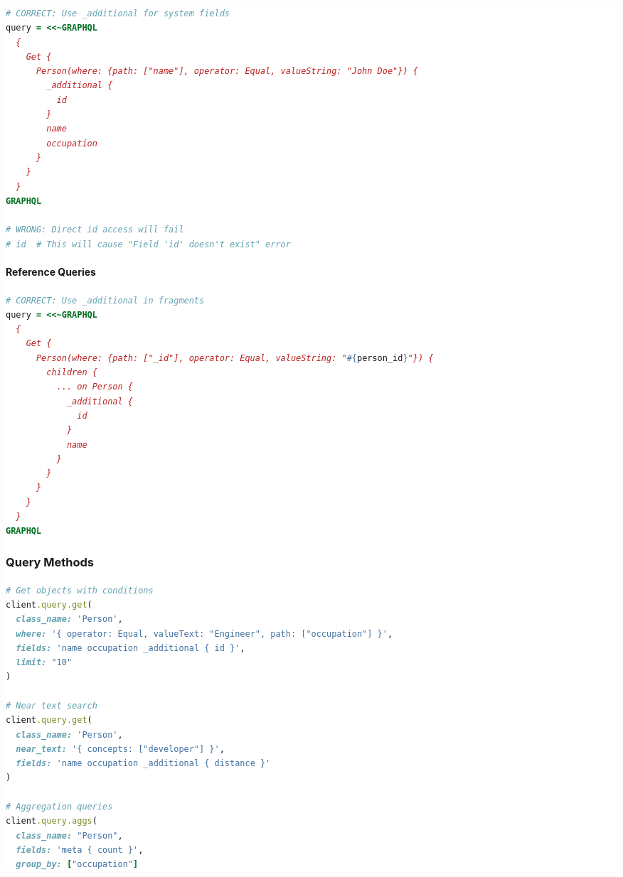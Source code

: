 ```ruby
# CORRECT: Use _additional for system fields
query = <<~GRAPHQL
  {
    Get {
      Person(where: {path: ["name"], operator: Equal, valueString: "John Doe"}) {
        _additional {
          id
        }
        name
        occupation
      }
    }
  }
GRAPHQL

# WRONG: Direct id access will fail
# id  # This will cause "Field 'id' doesn't exist" error
```

#### Reference Queries

```ruby
# CORRECT: Use _additional in fragments
query = <<~GRAPHQL
  {
    Get {
      Person(where: {path: ["_id"], operator: Equal, valueString: "#{person_id}"}) {
        children {
          ... on Person {
            _additional {
              id
            }
            name
          }
        }
      }
    }
  }
GRAPHQL
```

### Query Methods

```ruby
# Get objects with conditions
client.query.get(
  class_name: 'Person',
  where: '{ operator: Equal, valueText: "Engineer", path: ["occupation"] }',
  fields: 'name occupation _additional { id }',
  limit: "10"
)

# Near text search
client.query.get(
  class_name: 'Person',
  near_text: '{ concepts: ["developer"] }',
  fields: 'name occupation _additional { distance }'
)

# Aggregation queries
client.query.aggs(
  class_name: "Person",
  fields: 'meta { count }',
  group_by: ["occupation"]
```